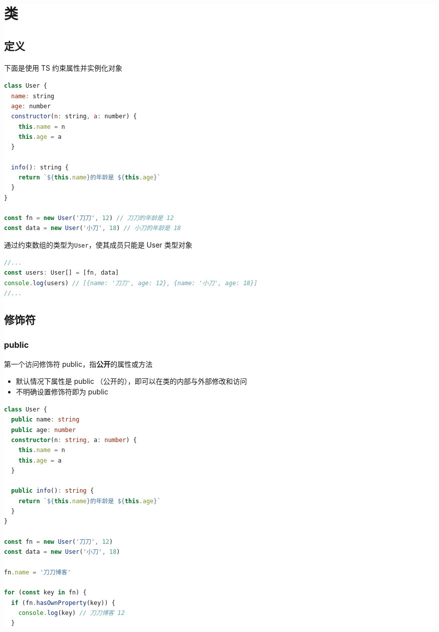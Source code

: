 # 类

## 定义

下面是使用 TS 约束属性并实例化对象

```js
class User {
  name: string
  age: number
  constructor(n: string, a: number) {
    this.name = n
    this.age = a
  }

  info(): string {
    return `${this.name}的年龄是 ${this.age}`
  }
}

const fn = new User('刀刀', 12) // 刀刀的年龄是 12
const data = new User('小刀', 18) // 小刀的年龄是 18
```

通过约束数组的类型为`User`，使其成员只能是 User 类型对象

```js
//...
const users: User[] = [fn, data]
console.log(users) // [{name: '刀刀', age: 12}, {name: '小刀', age: 18}]
//...
```

## 修饰符

### public

第一个访问修饰符 public，指**公开**的属性或方法

- 默认情况下属性是 public （公开的），即可以在类的内部与外部修改和访问
- 不明确设置修饰符即为 public

```ts
class User {
  public name: string
  public age: number
  constructor(n: string, a: number) {
    this.name = n
    this.age = a
  }

  public info(): string {
    return `${this.name}的年龄是 ${this.age}`
  }
}

const fn = new User('刀刀', 12)
const data = new User('小刀', 18)

fn.name = '刀刀博客'

for (const key in fn) {
  if (fn.hasOwnProperty(key)) {
    console.log(key) // 刀刀博客 12
  }
```

  [key: string]: any;
  [key: string]: any;
  [key: string]: any,